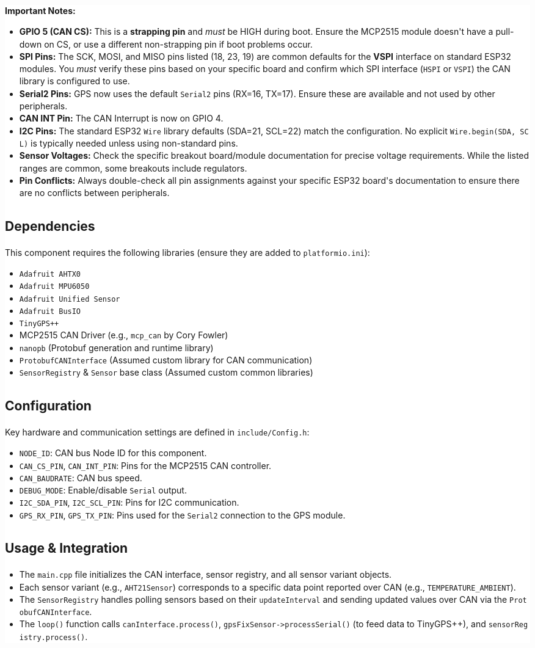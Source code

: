 **Important Notes:**
*   **GPIO 5 (CAN CS):** This is a **strapping pin** and *must* be HIGH during boot. Ensure the MCP2515 module doesn't have a pull-down on CS, or use a different non-strapping pin if boot problems occur.
*   **SPI Pins:** The SCK, MOSI, and MISO pins listed (18, 23, 19) are common defaults for the **VSPI** interface on standard ESP32 modules. You *must* verify these pins based on your specific board and confirm which SPI interface (`HSPI` or `VSPI`) the CAN library is configured to use.
*   **Serial2 Pins:** GPS now uses the default `Serial2` pins (RX=16, TX=17). Ensure these are available and not used by other peripherals.
*   **CAN INT Pin:** The CAN Interrupt is now on GPIO 4.
*   **I2C Pins:** The standard ESP32 `Wire` library defaults (SDA=21, SCL=22) match the configuration. No explicit `Wire.begin(SDA, SCL)` is typically needed unless using non-standard pins.
*   **Sensor Voltages:** Check the specific breakout board/module documentation for precise voltage requirements. While the listed ranges are common, some breakouts include regulators.
*   **Pin Conflicts:** Always double-check all pin assignments against your specific ESP32 board's documentation to ensure there are no conflicts between peripherals.

## Dependencies

This component requires the following libraries (ensure they are added to `platformio.ini`):

*   `Adafruit AHTX0`
*   `Adafruit MPU6050`
*   `Adafruit Unified Sensor`
*   `Adafruit BusIO`
*   `TinyGPS++`
*   MCP2515 CAN Driver (e.g., `mcp_can` by Cory Fowler)
*   `nanopb` (Protobuf generation and runtime library)
*   `ProtobufCANInterface` (Assumed custom library for CAN communication)
*   `SensorRegistry` & `Sensor` base class (Assumed custom common libraries)

## Configuration

Key hardware and communication settings are defined in `include/Config.h`:

*   `NODE_ID`: CAN bus Node ID for this component.
*   `CAN_CS_PIN`, `CAN_INT_PIN`: Pins for the MCP2515 CAN controller.
*   `CAN_BAUDRATE`: CAN bus speed.
*   `DEBUG_MODE`: Enable/disable `Serial` output.
*   `I2C_SDA_PIN`, `I2C_SCL_PIN`: Pins for I2C communication.
*   `GPS_RX_PIN`, `GPS_TX_PIN`: Pins used for the `Serial2` connection to the GPS module.

## Usage & Integration

*   The `main.cpp` file initializes the CAN interface, sensor registry, and all sensor variant objects.
*   Each sensor variant (e.g., `AHT21Sensor`) corresponds to a specific data point reported over CAN (e.g., `TEMPERATURE_AMBIENT`).
*   The `SensorRegistry` handles polling sensors based on their `updateInterval` and sending updated values over CAN via the `ProtobufCANInterface`.
*   The `loop()` function calls `canInterface.process()`, `gpsFixSensor->processSerial()` (to feed data to TinyGPS++), and `sensorRegistry.process()`.
